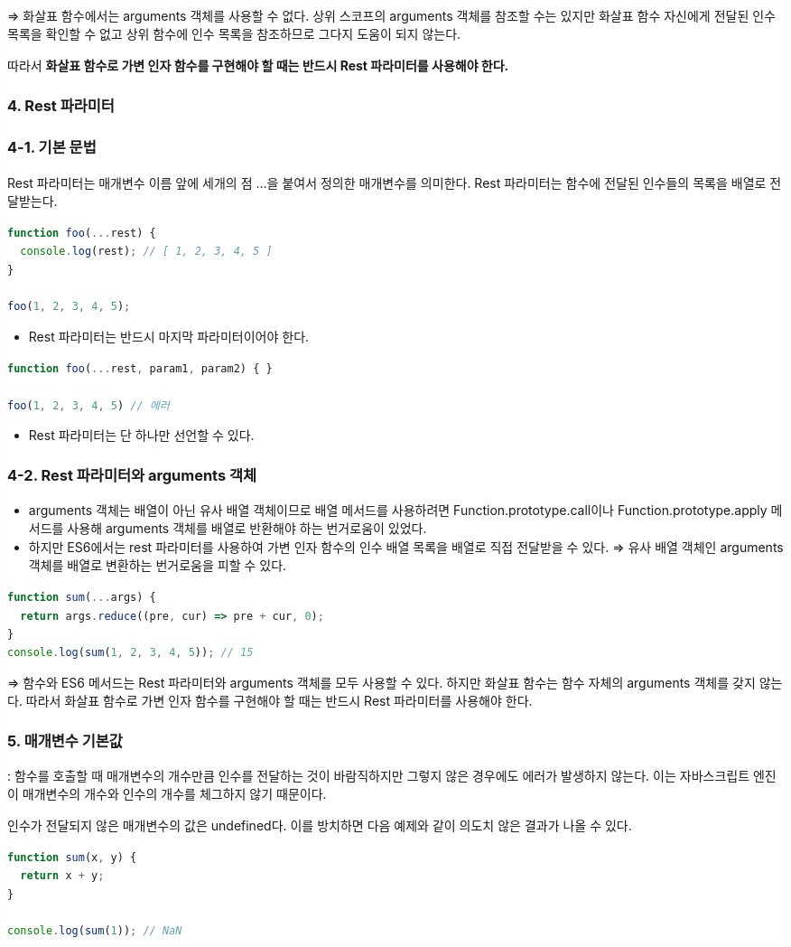 ⇒ 화살표 함수에서는 arguments 객체를 사용할 수 없다. 상위 스코프의 arguments 객체를 참조할 수는 있지만 화살표 함수 자신에게 전달된 인수 목록을 확인할 수 없고 상위 함수에 인수 목록을 참조하므로 그다지 도움이 되지 않는다.

따라서 **화살표 함수로 가변 인자 함수를 구현해야 할 때는 반드시 Rest 파라미터를 사용해야 한다.**

### 4. Rest 파라미터

### 4-1. 기본 문법

Rest 파라미터는 매개변수 이름 앞에 세개의 점 …을 붙여서 정의한 매개변수를 의미한다. Rest 파라미터는 함수에 전달된 인수들의 목록을 배열로 전달받는다.

```jsx
function foo(...rest) {
  console.log(rest); // [ 1, 2, 3, 4, 5 ]
}

foo(1, 2, 3, 4, 5);
```

- Rest 파라미터는 반드시 마지막 파라미터이어야 한다.

```jsx
function foo(...rest, param1, param2) { }

foo(1, 2, 3, 4, 5) // 에러
```

- Rest 파라미터는 단 하나만 선언할 수 있다.

### 4-2. Rest 파라미터와 arguments 객체

- arguments 객체는 배열이 아닌 유사 배열 객체이므로 배열 메서드를 사용하려면 Function.prototype.call이나 Function.prototype.apply 메서드를 사용해 arguments 객체를 배열로 반환해야 하는 번거로움이 있었다.
- 하지만 ES6에서는 rest 파라미터를 사용하여 가변 인자 함수의 인수 배열 목록을 배열로 직접 전달받을 수 있다. ⇒ 유사 배열 객체인 arguments 객체를 배열로 변환하는 번거로움을 피할 수 있다.

```jsx
function sum(...args) {
  return args.reduce((pre, cur) => pre + cur, 0);
}
console.log(sum(1, 2, 3, 4, 5)); // 15
```

⇒ 함수와 ES6 메서드는 Rest 파라미터와 arguments 객체를 모두 사용할 수 있다. 하지만 화살표 함수는 함수 자체의 arguments 객체를 갖지 않는다. 따라서 화살표 함수로 가변 인자 함수를 구현해야 할 때는 반드시 Rest 파라미터를 사용해야 한다.

### 5. 매개변수 기본값

: 함수를 호출할 때 매개변수의 개수만큼 인수를 전달하는 것이 바람직하지만 그렇지 않은 경우에도 에러가 발생하지 않는다. 이는 자바스크립트 엔진이 매개변수의 개수와 인수의 개수를 체그하지 않기 때문이다.

인수가 전달되지 않은 매개변수의 값은 undefined다. 이를 방치하면 다음 예제와 같이 의도치 않은 결과가 나올 수 있다.

```jsx
function sum(x, y) {
  return x + y;
}

console.log(sum(1)); // NaN
```
